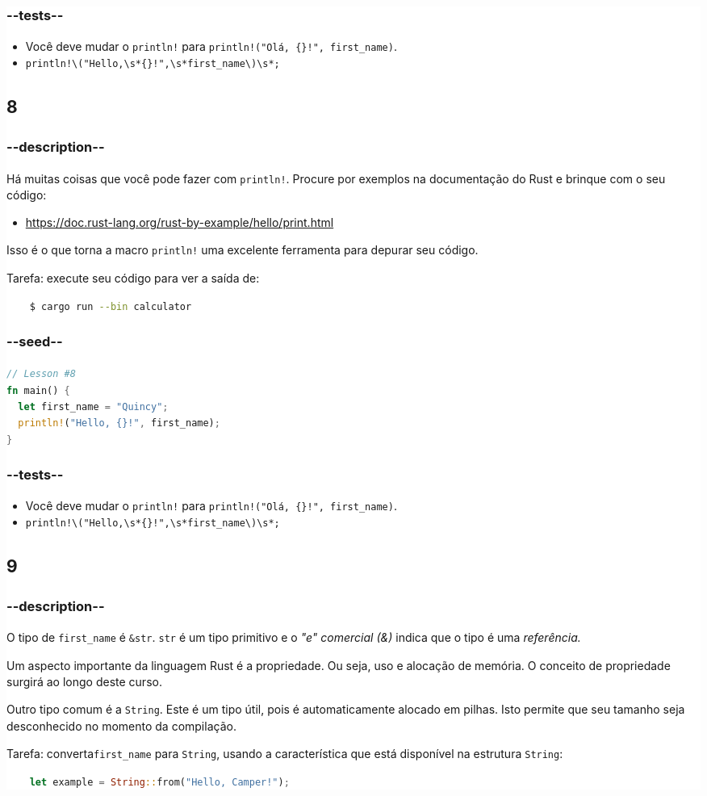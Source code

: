 ### --tests--

- Você deve mudar o `println!` para `println!("Olá, {}!", first_name)`.
- `println!\("Hello,\s*{}!",\s*first_name\)\s*;`

## 8

### --description--

Há muitas coisas que você pode fazer com `println!`. Procure por exemplos na documentação do Rust e brinque com o seu código:

- https://doc.rust-lang.org/rust-by-example/hello/print.html

Isso é o que torna a macro `println!` uma excelente ferramenta para depurar seu código.

Tarefa: execute seu código para ver a saída de:

```bash
    $ cargo run --bin calculator
```

### --seed--

```rust
// Lesson #8
fn main() {
  let first_name = "Quincy";
  println!("Hello, {}!", first_name);
}
```

### --tests--

- Você deve mudar o `println!` para `println!("Olá, {}!", first_name)`.
- `println!\("Hello,\s*{}!",\s*first_name\)\s*;`

## 9

### --description--

O tipo de `first_name` é `&str`. `str` é um tipo primitivo e o _"e" comercial (&)_ indica que o tipo é uma _referência._

Um aspecto importante da linguagem Rust é a propriedade. Ou seja, uso e alocação de memória. O conceito de propriedade surgirá ao longo deste curso.

Outro tipo comum é a `String`. Este é um tipo útil, pois é automaticamente alocado em pilhas. Isto permite que seu tamanho seja desconhecido no momento da compilação.

Tarefa: converta`first_name` para `String`, usando a característica que está disponível na estrutura `String`:

```rust
    let example = String::from("Hello, Camper!");
```
